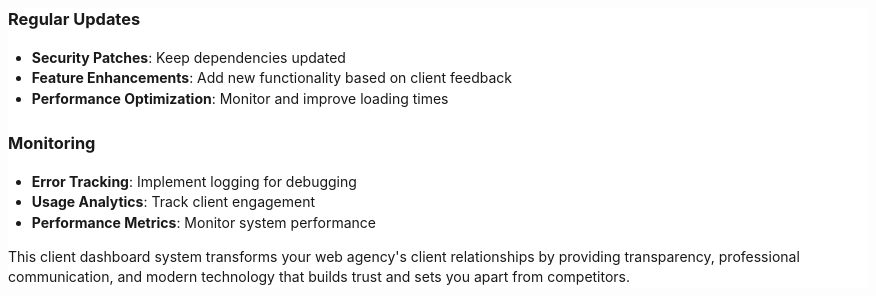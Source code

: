 ### Regular Updates
- **Security Patches**: Keep dependencies updated
- **Feature Enhancements**: Add new functionality based on client feedback
- **Performance Optimization**: Monitor and improve loading times

### Monitoring
- **Error Tracking**: Implement logging for debugging
- **Usage Analytics**: Track client engagement
- **Performance Metrics**: Monitor system performance

This client dashboard system transforms your web agency's client relationships by providing transparency, professional communication, and modern technology that builds trust and sets you apart from competitors.

